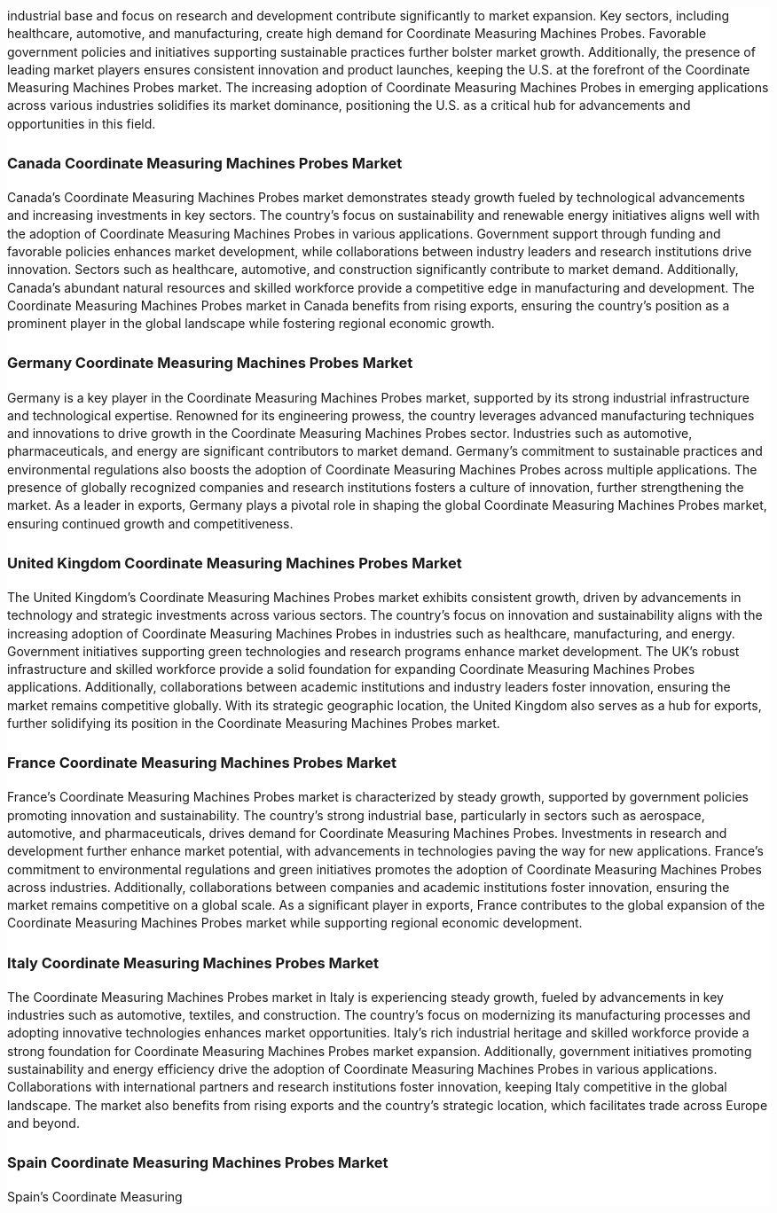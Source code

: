 industrial base and focus on research and development contribute significantly to market expansion. Key sectors, including healthcare, automotive, and manufacturing, create high demand for Coordinate Measuring Machines Probes. Favorable government policies and initiatives supporting sustainable practices further bolster market growth. Additionally, the presence of leading market players ensures consistent innovation and product launches, keeping the U.S. at the forefront of the Coordinate Measuring Machines Probes market. The increasing adoption of Coordinate Measuring Machines Probes in emerging applications across various industries solidifies its market dominance, positioning the U.S. as a critical hub for advancements and opportunities in this field.</p><h3>Canada Coordinate Measuring Machines Probes Market</h3><p>Canada&rsquo;s Coordinate Measuring Machines Probes market demonstrates steady growth fueled by technological advancements and increasing investments in key sectors. The country&rsquo;s focus on sustainability and renewable energy initiatives aligns well with the adoption of Coordinate Measuring Machines Probes in various applications. Government support through funding and favorable policies enhances market development, while collaborations between industry leaders and research institutions drive innovation. Sectors such as healthcare, automotive, and construction significantly contribute to market demand. Additionally, Canada&rsquo;s abundant natural resources and skilled workforce provide a competitive edge in manufacturing and development. The Coordinate Measuring Machines Probes market in Canada benefits from rising exports, ensuring the country&rsquo;s position as a prominent player in the global landscape while fostering regional economic growth.</p><h3>Germany Coordinate Measuring Machines Probes Market</h3><p>Germany is a key player in the Coordinate Measuring Machines Probes market, supported by its strong industrial infrastructure and technological expertise. Renowned for its engineering prowess, the country leverages advanced manufacturing techniques and innovations to drive growth in the Coordinate Measuring Machines Probes sector. Industries such as automotive, pharmaceuticals, and energy are significant contributors to market demand. Germany&rsquo;s commitment to sustainable practices and environmental regulations also boosts the adoption of Coordinate Measuring Machines Probes across multiple applications. The presence of globally recognized companies and research institutions fosters a culture of innovation, further strengthening the market. As a leader in exports, Germany plays a pivotal role in shaping the global Coordinate Measuring Machines Probes market, ensuring continued growth and competitiveness.</p><h3>United Kingdom Coordinate Measuring Machines Probes Market</h3><p>The United Kingdom&rsquo;s Coordinate Measuring Machines Probes market exhibits consistent growth, driven by advancements in technology and strategic investments across various sectors. The country&rsquo;s focus on innovation and sustainability aligns with the increasing adoption of Coordinate Measuring Machines Probes in industries such as healthcare, manufacturing, and energy. Government initiatives supporting green technologies and research programs enhance market development. The UK&rsquo;s robust infrastructure and skilled workforce provide a solid foundation for expanding Coordinate Measuring Machines Probes applications. Additionally, collaborations between academic institutions and industry leaders foster innovation, ensuring the market remains competitive globally. With its strategic geographic location, the United Kingdom also serves as a hub for exports, further solidifying its position in the Coordinate Measuring Machines Probes market.</p><h3>France Coordinate Measuring Machines Probes Market</h3><p>France&rsquo;s Coordinate Measuring Machines Probes market is characterized by steady growth, supported by government policies promoting innovation and sustainability. The country&rsquo;s strong industrial base, particularly in sectors such as aerospace, automotive, and pharmaceuticals, drives demand for Coordinate Measuring Machines Probes. Investments in research and development further enhance market potential, with advancements in technologies paving the way for new applications. France&rsquo;s commitment to environmental regulations and green initiatives promotes the adoption of Coordinate Measuring Machines Probes across industries. Additionally, collaborations between companies and academic institutions foster innovation, ensuring the market remains competitive on a global scale. As a significant player in exports, France contributes to the global expansion of the Coordinate Measuring Machines Probes market while supporting regional economic development.</p><h3>Italy Coordinate Measuring Machines Probes Market</h3><p>The Coordinate Measuring Machines Probes market in Italy is experiencing steady growth, fueled by advancements in key industries such as automotive, textiles, and construction. The country&rsquo;s focus on modernizing its manufacturing processes and adopting innovative technologies enhances market opportunities. Italy&rsquo;s rich industrial heritage and skilled workforce provide a strong foundation for Coordinate Measuring Machines Probes market expansion. Additionally, government initiatives promoting sustainability and energy efficiency drive the adoption of Coordinate Measuring Machines Probes in various applications. Collaborations with international partners and research institutions foster innovation, keeping Italy competitive in the global landscape. The market also benefits from rising exports and the country&rsquo;s strategic location, which facilitates trade across Europe and beyond.</p><h3>Spain Coordinate Measuring Machines Probes Market</h3><p>Spain&rsquo;s Coordinate Measuring